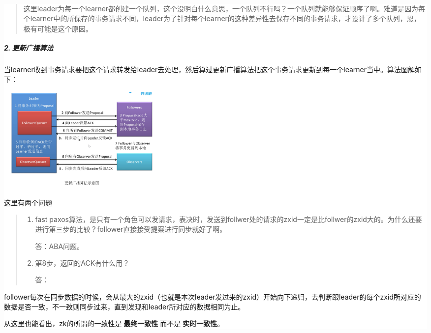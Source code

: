> 这里leader为每一个learner都创建一个队列，这个没明白什么意思，一个队列不行吗？一个队列就能够保证顺序了啊。难道是因为每个learner中的所保存的事务请求不同，leader为了针对每个learner的这种差异性去保存不同的事务请求，才设计了多个队列，恩，极有可能是这个原因。

##### 2. 更新广播算法

当learner收到事务请求要把这个请求转发给leader去处理，然后算过更新广播算法把这个事务请求更新到每一个learner当中。算法图解如下：

<img src="ZooKeeper%E5%AD%A6%E4%B9%A0%E7%AC%94%E8%AE%B0/%E6%88%AA%E5%B1%8F2020-03-20%E4%B8%8B%E5%8D%886.10.38.png" alt="截屏2020-03-20下午6.10.38" style="zoom:30%;" />



这里有两个问题

> 1. fast paxos算法，是只有一个角色可以发请求，表决时，发送到follwer处的请求的zxid一定是比follwer的zxid大的。为什么还要进行第三步的比较？follower直接接受提案进行同步就好了啊。
>
>    答：ABA问题。
>
> 2. 第8步，返回的ACK有什么用？
>
>    答：



follower每次在同步数据的时候，会从最大的zxid（也就是本次leader发过来的zxid）开始向下递归，去判断跟leader的每个zxid所对应的数据是否一致，不一致则同步过来，直到发现和leader所对应的数据相同为止。

从这里也能看出，zk的所谓的一致性是 **最终一致性** 而不是 **实时一致性**。
